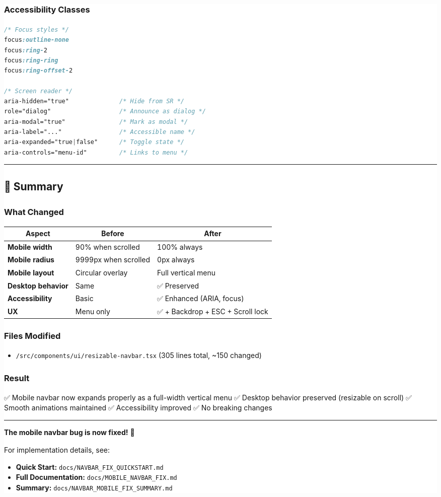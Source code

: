 ### Accessibility Classes
```css
/* Focus styles */
focus:outline-none
focus:ring-2
focus:ring-ring
focus:ring-offset-2

/* Screen reader */
aria-hidden="true"              /* Hide from SR */
role="dialog"                   /* Announce as dialog */
aria-modal="true"               /* Mark as modal */
aria-label="..."                /* Accessible name */
aria-expanded="true|false"      /* Toggle state */
aria-controls="menu-id"         /* Links to menu */
```

---

## 📝 Summary

### What Changed
| Aspect | Before | After |
|--------|--------|-------|
| **Mobile width** | 90% when scrolled | 100% always |
| **Mobile radius** | 9999px when scrolled | 0px always |
| **Mobile layout** | Circular overlay | Full vertical menu |
| **Desktop behavior** | Same | ✅ Preserved |
| **Accessibility** | Basic | ✅ Enhanced (ARIA, focus) |
| **UX** | Menu only | ✅ + Backdrop + ESC + Scroll lock |

### Files Modified
- `/src/components/ui/resizable-navbar.tsx` (305 lines total, ~150 changed)

### Result
✅ Mobile navbar now expands properly as a full-width vertical menu
✅ Desktop behavior preserved (resizable on scroll)
✅ Smooth animations maintained
✅ Accessibility improved
✅ No breaking changes

---

**The mobile navbar bug is now fixed!** 🎉

For implementation details, see:
- **Quick Start:** `docs/NAVBAR_FIX_QUICKSTART.md`
- **Full Documentation:** `docs/MOBILE_NAVBAR_FIX.md`
- **Summary:** `docs/NAVBAR_MOBILE_FIX_SUMMARY.md`
